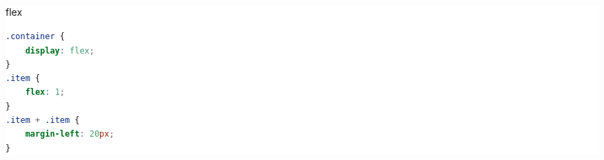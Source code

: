 flex

```css
.container {
    display: flex;
}
.item {
    flex: 1;
}
.item + .item {
    margin-left: 20px;
}
```